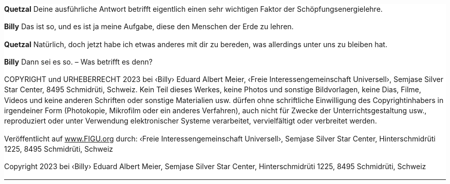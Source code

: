 **Quetzal** Deine ausführliche Antwort betrifft eigentlich einen sehr wichtigen Faktor der Schöpfungsenergielehre.

**Billy** Das ist so, und es ist ja meine Aufgabe, diese den Menschen der Erde zu lehren.

**Quetzal** Natürlich, doch jetzt habe ich etwas anderes mit dir zu bereden, was allerdings unter uns zu bleiben hat.

**Billy** Dann sei es so. – Was betrifft es denn?

COPYRIGHT und URHEBERRECHT 2023 bei ‹Billy› Eduard Albert Meier, ‹Freie Interessengemeinschaft Universell›, Semjase Silver Star
Center, 8495 Schmidrüti, Schweiz. Kein Teil dieses Werkes, keine Photos und sonstige Bildvorlagen, keine Dias, Filme, Videos und keine
anderen Schriften oder sonstige Materialien usw. dürfen ohne schriftliche Einwilligung des Copyrightinhabers in irgendeiner Form (Photokopie, Mikrofilm oder ein anderes Verfahren), auch nicht für Zwecke der Unterrichtsgestaltung usw., reproduziert oder unter Verwendung elektronischer Systeme verarbeitet, vervielfältigt oder verbreitet werden.

Veröffentlicht auf www.FIGU.org durch:
‹Freie Interessengemeinschaft Universell›, Semjase Silver Star Center, Hinterschmidrüti 1225, 8495 Schmidrüti, Schweiz

Copyright 2023 bei ‹Billy› Eduard Albert Meier, Semjase Silver Star Center, Hinterschmidrüti 1225, 8495 Schmidrüti, Schweiz


-----

